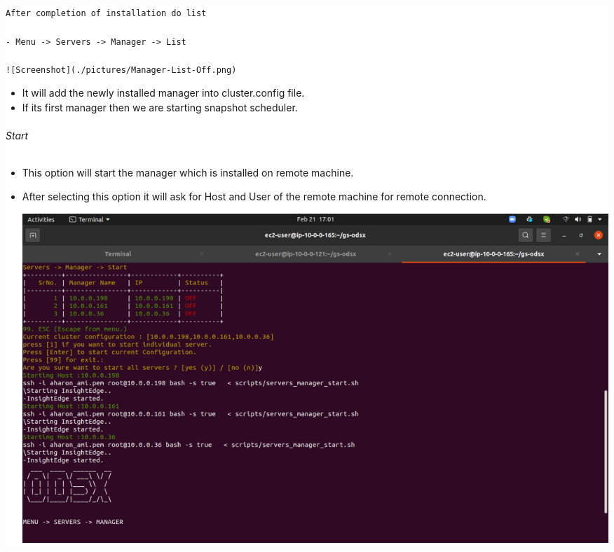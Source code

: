     After completion of installation do list
    
    - Menu -> Servers -> Manager -> List
    
    ![Screenshot](./pictures/Manager-List-Off.png)
  
- It will add the newly installed manager into cluster.config file.
- If its first manager then we are starting snapshot scheduler.

###### Start

- This option will start the manager which is installed on remote machine.
- After selecting this option it will ask for Host and User of the remote machine for remote connection.

  ![Screenshot](./pictures/Manager-start.png)
  